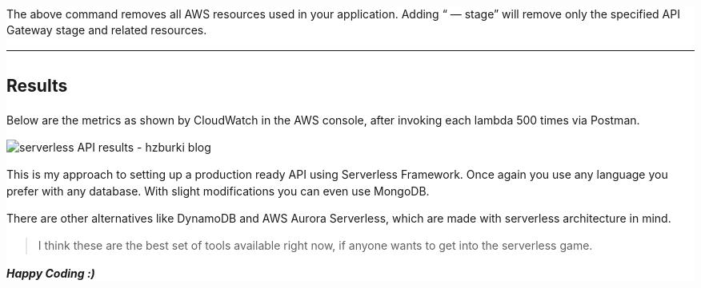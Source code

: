 The above command removes all AWS resources used in your application. Adding “ — stage” will remove only the specified API Gateway stage and related resources.

---

## Results

Below are the metrics as shown by CloudWatch in the AWS console, after invoking each lambda 500 times via Postman.

![serverless API results - hzburki blog](https://miro.medium.com/max/1400/1*nUJt04xRO4x0d3ZcjYbcnQ.png)

This is my approach to setting up a production ready API using Serverless Framework. Once again you use any language you prefer with any database. With slight modifications you can even use MongoDB.

There are other alternatives like DynamoDB and AWS Aurora Serverless, which are made with serverless architecture in mind.

> I think these are the best set of tools available right now, if anyone wants to get into the serverless game.

**_Happy Coding :)_**

